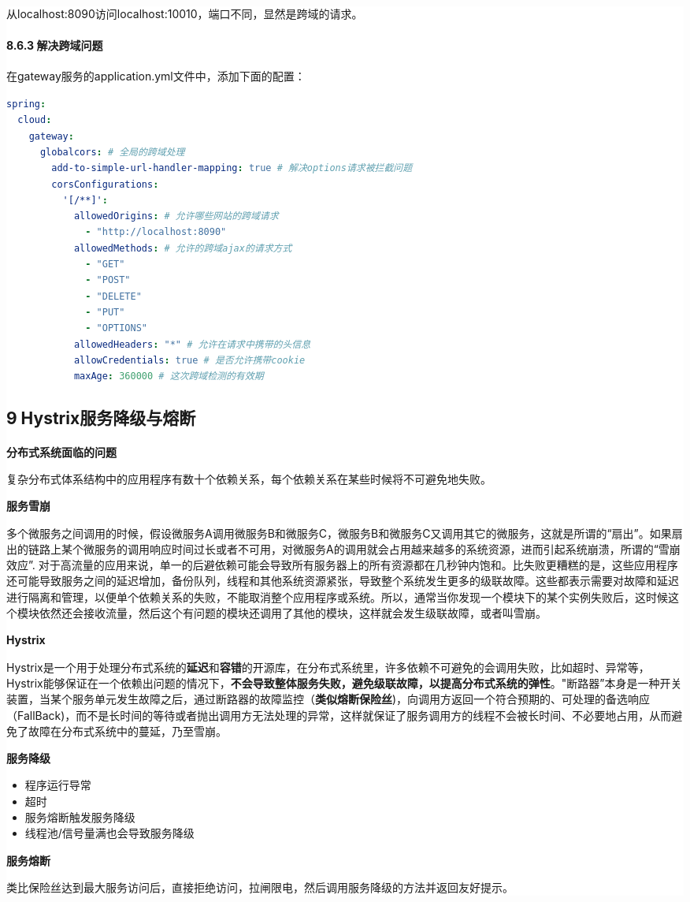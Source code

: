 从localhost:8090访问localhost:10010，端口不同，显然是跨域的请求。

#### 8.6.3 解决跨域问题

在gateway服务的application.yml文件中，添加下面的配置：

```yaml
spring:
  cloud:
    gateway:
      globalcors: # 全局的跨域处理
        add-to-simple-url-handler-mapping: true # 解决options请求被拦截问题
        corsConfigurations:
          '[/**]':
            allowedOrigins: # 允许哪些网站的跨域请求 
              - "http://localhost:8090"
            allowedMethods: # 允许的跨域ajax的请求方式
              - "GET"
              - "POST"
              - "DELETE"
              - "PUT"
              - "OPTIONS"
            allowedHeaders: "*" # 允许在请求中携带的头信息
            allowCredentials: true # 是否允许携带cookie
            maxAge: 360000 # 这次跨域检测的有效期
```

## 9 Hystrix服务降级与熔断

**分布式系统面临的问题**

复杂分布式体系结构中的应用程序有数十个依赖关系，每个依赖关系在某些时候将不可避免地失败。

**服务雪崩**

​	多个微服务之间调用的时候，假设微服务A调用微服务B和微服务C，微服务B和微服务C又调用其它的微服务，这就是所谓的“扇出”。如果扇出的链路上某个微服务的调用响应时间过长或者不可用，对微服务A的调用就会占用越来越多的系统资源，进而引起系统崩溃，所谓的“雪崩效应”. 对于高流量的应用来说，单一的后避依赖可能会导致所有服务器上的所有资源都在几秒钟内饱和。比失败更糟糕的是，这些应用程序还可能导致服务之间的延迟增加，备份队列，线程和其他系统资源紧张，导致整个系统发生更多的级联故障。这些都表示需要对故障和延迟进行隔离和管理，以便单个依赖关系的失败，不能取消整个应用程序或系统。所以，通常当你发现一个模块下的某个实例失败后，这时候这个模块依然还会接收流量，然后这个有问题的模块还调用了其他的模块，这样就会发生级联故障，或者叫雪崩。

**Hystrix**

​	Hystrix是一个用于处理分布式系统的**延迟**和**容错**的开源库，在分布式系统里，许多依赖不可避免的会调用失败，比如超时、异常等，Hystrix能够保证在一个依赖出问题的情况下，**不会导致整体服务失败，避免级联故障，以提高分布式系统的弹性**。"断路器”本身是一种开关装置，当某个服务单元发生故障之后，通过断路器的故障监控（**类似熔断保险丝**)，向调用方返回一个符合预期的、可处理的备选响应（FallBack)，而不是长时间的等待或者抛出调用方无法处理的异常，这样就保证了服务调用方的线程不会被长时间、不必要地占用，从而避免了故障在分布式系统中的蔓延，乃至雪崩。

**服务降级**

- 程序运行导常
- 超时
- 服务熔断触发服务降级
- 线程池/信号量满也会导致服务降级

**服务熔断**

类比保险丝达到最大服务访问后，直接拒绝访问，拉闸限电，然后调用服务降级的方法并返回友好提示。
